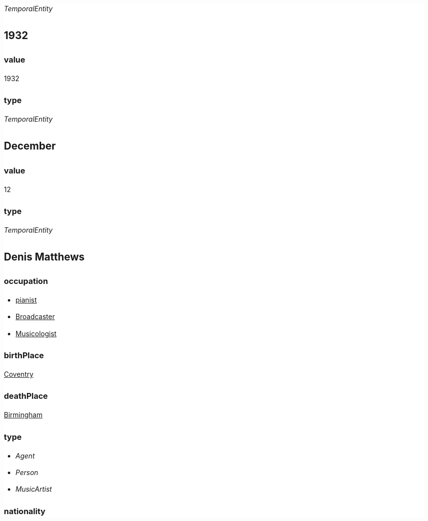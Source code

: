 
*TemporalEntity*

## 1932

### value


1932

### type


*TemporalEntity*

## December

### value


12

### type


*TemporalEntity*

## Denis Matthews

### occupation

 - [pianist](#pianist)

 - [Broadcaster](#Broadcaster)

 - [Musicologist](#Musicologist)

### birthPlace


[Coventry](#Coventry)

### deathPlace


[Birmingham](#Birmingham)

### type

 - *Agent*

 - *Person*

 - *MusicArtist*

### nationality
